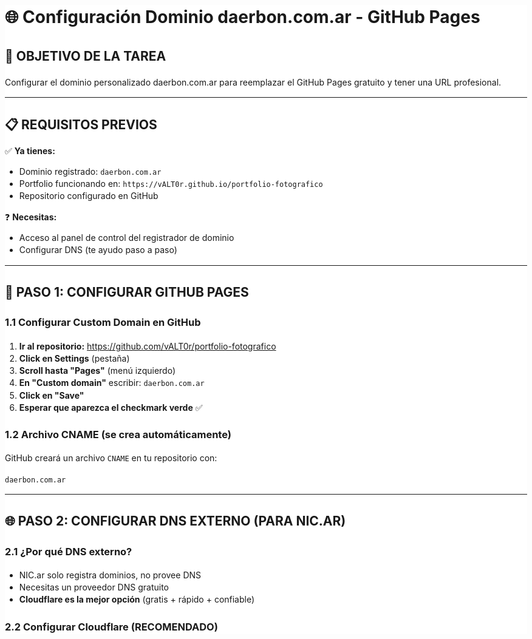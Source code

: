 # 🌐 Configuración Dominio daerbon.com.ar - GitHub Pages

## 🎯 **OBJETIVO DE LA TAREA**
Configurar el dominio personalizado daerbon.com.ar para reemplazar el GitHub Pages gratuito y tener una URL profesional.

---

## 📋 **REQUISITOS PREVIOS**

✅ **Ya tienes:**
- Dominio registrado: `daerbon.com.ar`
- Portfolio funcionando en: `https://vALT0r.github.io/portfolio-fotografico`
- Repositorio configurado en GitHub

❓ **Necesitas:**
- Acceso al panel de control del registrador de dominio
- Configurar DNS (te ayudo paso a paso)

---

## 🔧 **PASO 1: CONFIGURAR GITHUB PAGES**

### **1.1 Configurar Custom Domain en GitHub**

1. **Ir al repositorio:** https://github.com/vALT0r/portfolio-fotografico
2. **Click en Settings** (pestaña)
3. **Scroll hasta "Pages"** (menú izquierdo)
4. **En "Custom domain"** escribir: `daerbon.com.ar`
5. **Click en "Save"**
6. **Esperar que aparezca el checkmark verde** ✅

### **1.2 Archivo CNAME (se crea automáticamente)**
GitHub creará un archivo `CNAME` en tu repositorio con:
```
daerbon.com.ar
```

---

## 🌐 **PASO 2: CONFIGURAR DNS EXTERNO (PARA NIC.AR)**

### **2.1 ¿Por qué DNS externo?**
- NIC.ar solo registra dominios, no provee DNS
- Necesitas un proveedor DNS gratuito
- **Cloudflare es la mejor opción** (gratis + rápido + confiable)

### **2.2 Configurar Cloudflare (RECOMENDADO)**
